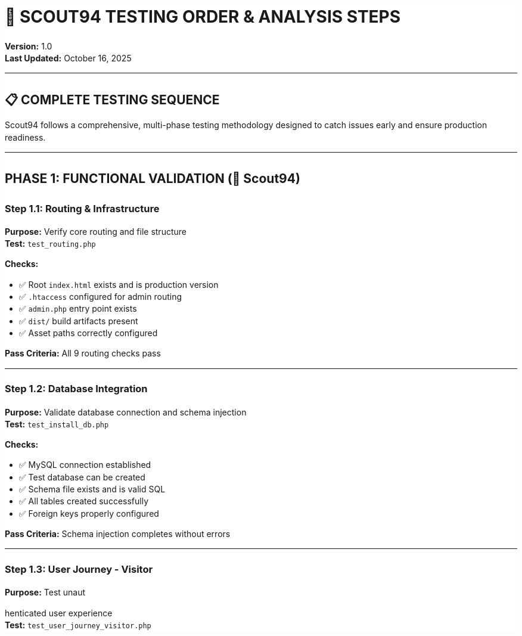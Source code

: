 # 🧪 SCOUT94 TESTING ORDER & ANALYSIS STEPS

**Version:** 1.0  
**Last Updated:** October 16, 2025

---

## 📋 **COMPLETE TESTING SEQUENCE**

Scout94 follows a comprehensive, multi-phase testing methodology designed to catch issues early and ensure production readiness.

---

## **PHASE 1: FUNCTIONAL VALIDATION** (🚀 Scout94)

### **Step 1.1: Routing & Infrastructure**
**Purpose:** Verify core routing and file structure  
**Test:** `test_routing.php`

**Checks:**
- ✅ Root `index.html` exists and is production version
- ✅ `.htaccess` configured for admin routing
- ✅ `admin.php` entry point exists
- ✅ `dist/` build artifacts present
- ✅ Asset paths correctly configured

**Pass Criteria:** All 9 routing checks pass

---

### **Step 1.2: Database Integration**
**Purpose:** Validate database connection and schema injection  
**Test:** `test_install_db.php`

**Checks:**
- ✅ MySQL connection established
- ✅ Test database can be created
- ✅ Schema file exists and is valid SQL
- ✅ All tables created successfully
- ✅ Foreign keys properly configured

**Pass Criteria:** Schema injection completes without errors

---

### **Step 1.3: User Journey - Visitor**
**Purpose:** Test unaut

henticated user experience  
**Test:** `test_user_journey_visitor.php`
